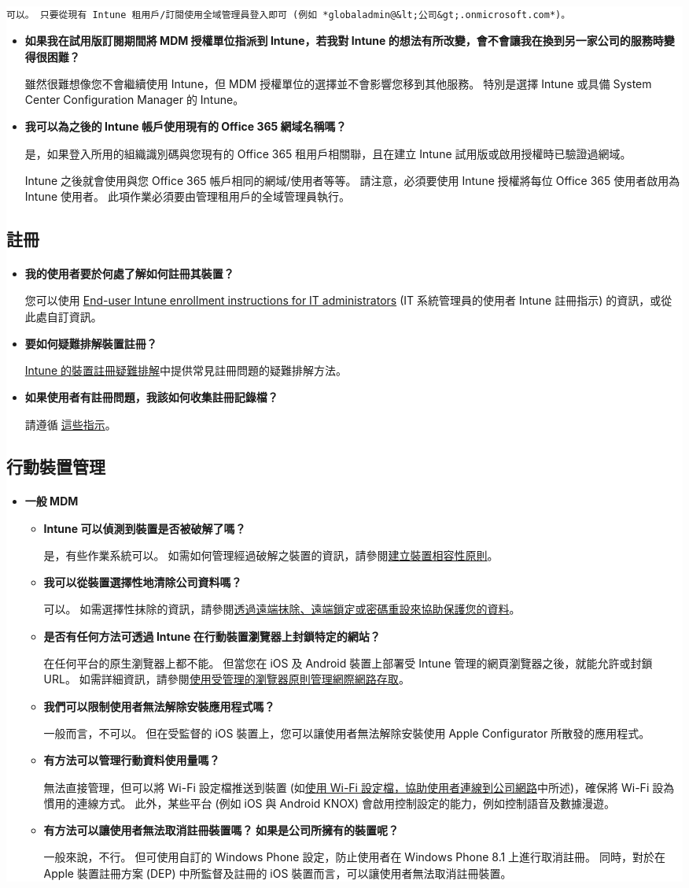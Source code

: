     可以。 只要從現有 Intune 租用戶/訂閱使用全域管理員登入即可 (例如 *globaladmin@&lt;公司&gt;.onmicrosoft.com*)。

-   **如果我在試用版訂閱期間將 MDM 授權單位指派到 Intune，若我對 Intune 的想法有所改變，會不會讓我在換到另一家公司的服務時變得很困難？**

    雖然很難想像您不會繼續使用 Intune，但 MDM 授權單位的選擇並不會影響您移到其他服務。 特別是選擇 Intune 或具備 System Center Configuration Manager 的 Intune。

-   **我可以為之後的 Intune 帳戶使用現有的 Office 365 網域名稱嗎？**

    是，如果登入所用的組織識別碼與您現有的 Office 365 租用戶相關聯，且在建立 Intune 試用版或啟用授權時已驗證過網域。

    Intune 之後就會使用與您 Office 365 帳戶相同的網域/使用者等等。 請注意，必須要使用 Intune 授權將每位 Office 365 使用者啟用為 Intune 使用者。 此項作業必須要由管理租用戶的全域管理員執行。

## 註冊

-   **我的使用者要於何處了解如何註冊其裝置？**

    您可以使用 [End-user Intune enrollment instructions for IT administrators](https://gallery.technet.microsoft.com/End-user-Intune-enrollment-55dfd64a) (IT 系統管理員的使用者 Intune 註冊指示) 的資訊，或從此處自訂資訊。

-   **要如何疑難排解裝置註冊？**

    [Intune 的裝置註冊疑難排解](/intune/troubleshoot/troubleshoot-device-enrollment-in-intune)中提供常見註冊問題的疑難排解方法。

-   **如果使用者有註冊問題，我該如何收集註冊記錄檔？**

    請遵循 [這些指示](http://www.microsoft.com/en-us/download/46391)。

## 行動裝置管理

-   **一般 MDM**

    -   **Intune 可以偵測到裝置是否被破解了嗎？**

        是，有些作業系統可以。 如需如何管理經過破解之裝置的資訊，請參閱[建立裝置相容性原則](/intune/deploy-use/create-a-device-compliance-policy-in-microsoft-intune.md)。

    -   **我可以從裝置選擇性地清除公司資料嗎？**

        可以。 如需選擇性抹除的資訊，請參閱[透過遠端抹除、遠端鎖定或密碼重設來協助保護您的資料](/intune/deploy-use/use-remote-lock-and-passcode-reset-in-microsoft-intune.md)。

    -   **是否有任何方法可透過 Intune 在行動裝置瀏覽器上封鎖特定的網站？**

        在任何平台的原生瀏覽器上都不能。 但當您在 iOS 及 Android 裝置上部署受 Intune 管理的網頁瀏覽器之後，就能允許或封鎖 URL。 如需詳細資訊，請參閱[使用受管理的瀏覽器原則管理網際網路存取](/intune/Deploy-Use/Manage-Internet-access-using-managed-browser-policies-with-Microsoft-Intune.md)。

    -   **我們可以限制使用者無法解除安裝應用程式嗎？**

        一般而言，不可以。 但在受監督的 iOS 裝置上，您可以讓使用者無法解除安裝使用 Apple Configurator 所散發的應用程式。 

    -   **有方法可以管理行動資料使用量嗎？**

        無法直接管理，但可以將 Wi-Fi 設定檔推送到裝置 (如[使用 Wi-Fi 設定檔，協助使用者連線到公司網路](/intune/Deploy-Use/wi-fi-connections-in-microsoft-intune.md)中所述)，確保將 Wi-Fi 設為慣用的連線方式。 此外，某些平台 (例如 iOS 與 Android KNOX) 會啟用控制設定的能力，例如控制語音及數據漫遊。

    -   **有方法可以讓使用者無法取消註冊裝置嗎？ 如果是公司所擁有的裝置呢？**

        一般來說，不行。 但可使用自訂的 Windows Phone 設定，防止使用者在 Windows Phone 8.1 上進行取消註冊。 同時，對於在 Apple 裝置註冊方案 (DEP) 中所監督及註冊的 iOS 裝置而言，可以讓使用者無法取消註冊裝置。
